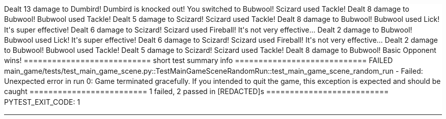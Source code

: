 Dealt 13 damage to Dumbird!
Dumbird is knocked out!
You switched to Bubwool!
Scizard used Tackle! 
Dealt 8 damage to Bubwool!
Bubwool used Tackle! 
Dealt 5 damage to Scizard!
Scizard used Tackle! 
Dealt 8 damage to Bubwool!
Bubwool used Lick! It's super effective!
Dealt 6 damage to Scizard!
Scizard used Fireball! It's not very effective...
Dealt 2 damage to Bubwool!
Bubwool used Lick! It's super effective!
Dealt 6 damage to Scizard!
Scizard used Fireball! It's not very effective...
Dealt 2 damage to Bubwool!
Bubwool used Tackle! 
Dealt 5 damage to Scizard!
Scizard used Tackle! 
Dealt 8 damage to Bubwool!
Basic Opponent wins!
=========================== short test summary info ============================
FAILED main_game/tests/test_main_game_scene.py::TestMainGameSceneRandomRun::test_main_game_scene_random_run - Failed: Unexpected error in run 0: Game terminated gracefully. If you intended to quit the game, this exception is expected and should be caught
========================= 1 failed, 2 passed in [REDACTED]s ==========================
PYTEST_EXIT_CODE: 1


__________________
